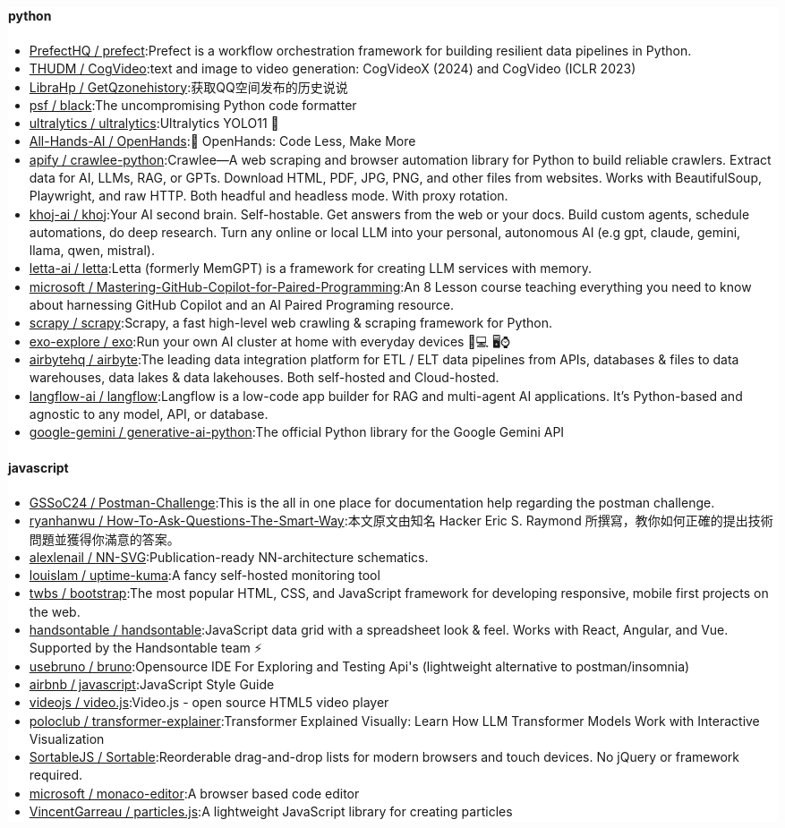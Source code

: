 #### python
* [PrefectHQ / prefect](https://github.com/PrefectHQ/prefect):Prefect is a workflow orchestration framework for building resilient data pipelines in Python.
* [THUDM / CogVideo](https://github.com/THUDM/CogVideo):text and image to video generation: CogVideoX (2024) and CogVideo (ICLR 2023)
* [LibraHp / GetQzonehistory](https://github.com/LibraHp/GetQzonehistory):获取QQ空间发布的历史说说
* [psf / black](https://github.com/psf/black):The uncompromising Python code formatter
* [ultralytics / ultralytics](https://github.com/ultralytics/ultralytics):Ultralytics YOLO11 🚀
* [All-Hands-AI / OpenHands](https://github.com/All-Hands-AI/OpenHands):🙌 OpenHands: Code Less, Make More
* [apify / crawlee-python](https://github.com/apify/crawlee-python):Crawlee—A web scraping and browser automation library for Python to build reliable crawlers. Extract data for AI, LLMs, RAG, or GPTs. Download HTML, PDF, JPG, PNG, and other files from websites. Works with BeautifulSoup, Playwright, and raw HTTP. Both headful and headless mode. With proxy rotation.
* [khoj-ai / khoj](https://github.com/khoj-ai/khoj):Your AI second brain. Self-hostable. Get answers from the web or your docs. Build custom agents, schedule automations, do deep research. Turn any online or local LLM into your personal, autonomous AI (e.g gpt, claude, gemini, llama, qwen, mistral).
* [letta-ai / letta](https://github.com/letta-ai/letta):Letta (formerly MemGPT) is a framework for creating LLM services with memory.
* [microsoft / Mastering-GitHub-Copilot-for-Paired-Programming](https://github.com/microsoft/Mastering-GitHub-Copilot-for-Paired-Programming):An 8 Lesson course teaching everything you need to know about harnessing GitHub Copilot and an AI Paired Programing resource.
* [scrapy / scrapy](https://github.com/scrapy/scrapy):Scrapy, a fast high-level web crawling & scraping framework for Python.
* [exo-explore / exo](https://github.com/exo-explore/exo):Run your own AI cluster at home with everyday devices 📱💻 🖥️⌚
* [airbytehq / airbyte](https://github.com/airbytehq/airbyte):The leading data integration platform for ETL / ELT data pipelines from APIs, databases & files to data warehouses, data lakes & data lakehouses. Both self-hosted and Cloud-hosted.
* [langflow-ai / langflow](https://github.com/langflow-ai/langflow):Langflow is a low-code app builder for RAG and multi-agent AI applications. It’s Python-based and agnostic to any model, API, or database.
* [google-gemini / generative-ai-python](https://github.com/google-gemini/generative-ai-python):The official Python library for the Google Gemini API

#### javascript
* [GSSoC24 / Postman-Challenge](https://github.com/GSSoC24/Postman-Challenge):This is the all in one place for documentation help regarding the postman challenge.
* [ryanhanwu / How-To-Ask-Questions-The-Smart-Way](https://github.com/ryanhanwu/How-To-Ask-Questions-The-Smart-Way):本文原文由知名 Hacker Eric S. Raymond 所撰寫，教你如何正確的提出技術問題並獲得你滿意的答案。
* [alexlenail / NN-SVG](https://github.com/alexlenail/NN-SVG):Publication-ready NN-architecture schematics.
* [louislam / uptime-kuma](https://github.com/louislam/uptime-kuma):A fancy self-hosted monitoring tool
* [twbs / bootstrap](https://github.com/twbs/bootstrap):The most popular HTML, CSS, and JavaScript framework for developing responsive, mobile first projects on the web.
* [handsontable / handsontable](https://github.com/handsontable/handsontable):JavaScript data grid with a spreadsheet look & feel. Works with React, Angular, and Vue. Supported by the Handsontable team ⚡
* [usebruno / bruno](https://github.com/usebruno/bruno):Opensource IDE For Exploring and Testing Api's (lightweight alternative to postman/insomnia)
* [airbnb / javascript](https://github.com/airbnb/javascript):JavaScript Style Guide
* [videojs / video.js](https://github.com/videojs/video.js):Video.js - open source HTML5 video player
* [poloclub / transformer-explainer](https://github.com/poloclub/transformer-explainer):Transformer Explained Visually: Learn How LLM Transformer Models Work with Interactive Visualization
* [SortableJS / Sortable](https://github.com/SortableJS/Sortable):Reorderable drag-and-drop lists for modern browsers and touch devices. No jQuery or framework required.
* [microsoft / monaco-editor](https://github.com/microsoft/monaco-editor):A browser based code editor
* [VincentGarreau / particles.js](https://github.com/VincentGarreau/particles.js):A lightweight JavaScript library for creating particles